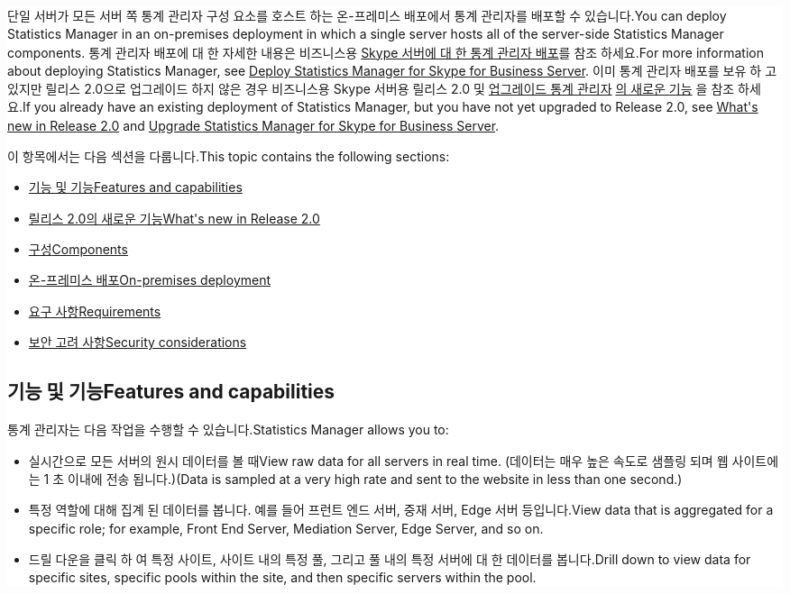 <span data-ttu-id="f380f-109">단일 서버가 모든 서버 쪽 통계 관리자 구성 요소를 호스트 하는 온-프레미스 배포에서 통계 관리자를 배포할 수 있습니다.</span><span class="sxs-lookup"><span data-stu-id="f380f-109">You can deploy Statistics Manager in an on-premises deployment in which a single server hosts all of the server-side Statistics Manager components.</span></span> <span data-ttu-id="f380f-110">통계 관리자 배포에 대 한 자세한 내용은 비즈니스용 [Skype 서버에 대 한 통계 관리자 배포](deploy.md)를 참조 하세요.</span><span class="sxs-lookup"><span data-stu-id="f380f-110">For more information about deploying Statistics Manager, see [Deploy Statistics Manager for Skype for Business Server](deploy.md).</span></span> <span data-ttu-id="f380f-111">이미 통계 관리자 배포를 보유 하 고 있지만 릴리스 2.0으로 업그레이드 하지 않은 경우 비즈니스용 Skype 서버용 릴리스 2.0 및 [업그레이드 통계 관리자](upgrade.md) [의 새로운 기능](plan.md#BKMK_WhatsNew) 을 참조 하세요.</span><span class="sxs-lookup"><span data-stu-id="f380f-111">If you already have an existing deployment of Statistics Manager, but you have not yet upgraded to Release 2.0, see [What's new in Release 2.0](plan.md#BKMK_WhatsNew) and [Upgrade Statistics Manager for Skype for Business Server](upgrade.md).</span></span>

<span data-ttu-id="f380f-112">이 항목에서는 다음 섹션을 다룹니다.</span><span class="sxs-lookup"><span data-stu-id="f380f-112">This topic contains the following sections:</span></span>

- [<span data-ttu-id="f380f-113">기능 및 기능</span><span class="sxs-lookup"><span data-stu-id="f380f-113">Features and capabilities</span></span>](plan.md#BKMK_Features)

- [<span data-ttu-id="f380f-114">릴리스 2.0의 새로운 기능</span><span class="sxs-lookup"><span data-stu-id="f380f-114">What's new in Release 2.0</span></span>](plan.md#BKMK_WhatsNew)

- [<span data-ttu-id="f380f-115">구성</span><span class="sxs-lookup"><span data-stu-id="f380f-115">Components</span></span>](plan.md#BKMK_Components)

- [<span data-ttu-id="f380f-116">온-프레미스 배포</span><span class="sxs-lookup"><span data-stu-id="f380f-116">On-premises deployment</span></span>](plan.md#BKMK_DeploymentOptions)

- [<span data-ttu-id="f380f-117">요구 사항</span><span class="sxs-lookup"><span data-stu-id="f380f-117">Requirements</span></span>](plan.md#BKMK_Requirements)

- [<span data-ttu-id="f380f-118">보안 고려 사항</span><span class="sxs-lookup"><span data-stu-id="f380f-118">Security considerations</span></span>](plan.md#BKMK_Security)

## <a name="features-and-capabilities"></a><span data-ttu-id="f380f-119">기능 및 기능</span><span class="sxs-lookup"><span data-stu-id="f380f-119">Features and capabilities</span></span>
<span data-ttu-id="f380f-120"><a name="BKMK_Features"> </a></span><span class="sxs-lookup"><span data-stu-id="f380f-120"><a name="BKMK_Features"> </a></span></span>

<span data-ttu-id="f380f-121">통계 관리자는 다음 작업을 수행할 수 있습니다.</span><span class="sxs-lookup"><span data-stu-id="f380f-121">Statistics Manager allows you to:</span></span>

- <span data-ttu-id="f380f-122">실시간으로 모든 서버의 원시 데이터를 볼 때</span><span class="sxs-lookup"><span data-stu-id="f380f-122">View raw data for all servers in real time.</span></span> <span data-ttu-id="f380f-123">(데이터는 매우 높은 속도로 샘플링 되며 웹 사이트에는 1 초 이내에 전송 됩니다.)</span><span class="sxs-lookup"><span data-stu-id="f380f-123">(Data is sampled at a very high rate and sent to the website in less than one second.)</span></span>

- <span data-ttu-id="f380f-124">특정 역할에 대해 집계 된 데이터를 봅니다. 예를 들어 프런트 엔드 서버, 중재 서버, Edge 서버 등입니다.</span><span class="sxs-lookup"><span data-stu-id="f380f-124">View data that is aggregated for a specific role; for example, Front End Server, Mediation Server, Edge Server, and so on.</span></span>

- <span data-ttu-id="f380f-125">드릴 다운을 클릭 하 여 특정 사이트, 사이트 내의 특정 풀, 그리고 풀 내의 특정 서버에 대 한 데이터를 봅니다.</span><span class="sxs-lookup"><span data-stu-id="f380f-125">Drill down to view data for specific sites, specific pools within the site, and then specific servers within the pool.</span></span>
